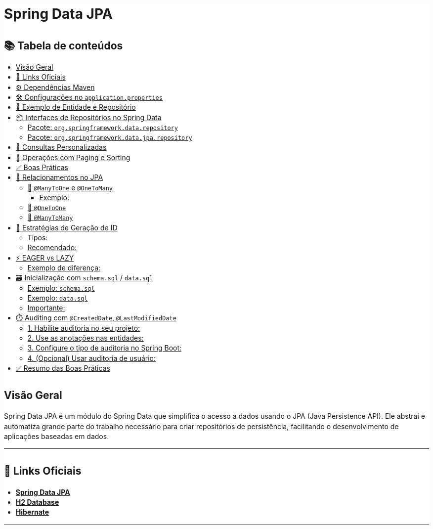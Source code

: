 # Spring Data JPA 

## 📚 Tabela de conteúdos

- [Visão Geral](#visão-geral)
- [🔗 Links Oficiais](#links-oficiais)
- [⚙️ Dependências Maven](#dependências-maven)
- [🛠️ Configurações no `application.properties`](#configurações-no-applicationproperties)
- [🧪 Exemplo de Entidade e Repositório](#exemplo-de-entidade-e-repositório)
- [📦 Interfaces de Repositórios no Spring Data](#interfaces-de-repositórios-no-spring-data)
  - [Pacote: `org.springframework.data.repository`](#pacote-orgspringframeworkdatarepository)
  - [Pacote: `org.springframework.data.jpa.repository`](#pacote-orgspringframeworkdatajparepository)
- [📝 Consultas Personalizadas](#consultas-personalizadas)
- [🔄 Operações com Paging e Sorting](#operações-com-paging-e-sorting)
- [✅ Boas Práticas](#boas-práticas)
- [🔗 Relacionamentos no JPA](#relacionamentos-no-jpa)
  - [📘 `@ManyToOne` e `@OneToMany`](#manytoone-e-onetomany)
    - [Exemplo:](#exemplo)
  - [📘 `@OneToOne`](#onetoone)
  - [📘 `@ManyToMany`](#manytomany)
- [🔢 Estratégias de Geração de ID](#estratégias-de-geração-de-id)
  - [Tipos:](#tipos)
  - [Recomendado:](#recomendado)
- [⚡ EAGER vs LAZY](#eager-vs-lazy)
    - [Exemplo de diferença:](#exemplo-de-diferença)
- [🗃️ Inicialização com `schema.sql` / `data.sql`](#inicialização-com-schemasql-datasql)
  - [Exemplo: `schema.sql`](#exemplo-schemasql)
  - [Exemplo: `data.sql`](#exemplo-datasql)
  - [Importante:](#importante)
- [⏱️ Auditing com `@CreatedDate`, `@LastModifiedDate`](#auditing-com-createddate-lastmodifieddate)
  - [1. Habilite auditoria no seu projeto:](#1-habilite-auditoria-no-seu-projeto)
  - [2. Use as anotações nas entidades:](#2-use-as-anotações-nas-entidades)
  - [3. Configure o tipo de auditoria no Spring Boot:](#3-configure-o-tipo-de-auditoria-no-spring-boot)
  - [4. (Opcional) Usar auditoria de usuário:](#4-opcional-usar-auditoria-de-usuário)
- [✅ Resumo das Boas Práticas](#resumo-das-boas-práticas)

## Visão Geral

Spring Data JPA é um módulo do Spring Data que simplifica o acesso a dados usando o JPA (Java Persistence API). Ele abstrai e automatiza grande parte do trabalho necessário para criar repositórios de persistência, facilitando o desenvolvimento de aplicações baseadas em dados.

---

## 🔗 Links Oficiais

* **[Spring Data JPA](https://docs.spring.io/spring-data/jpa/reference/jpa/getting-started.html)**
* **[H2 Database](https://h2database.com/html/main.html)**
* **[Hibernate](https://hibernate.org/)**

---